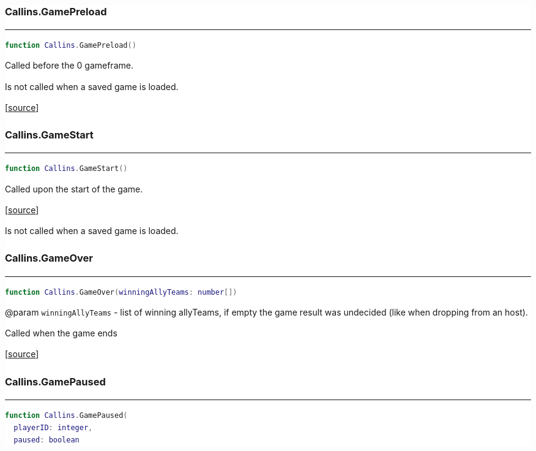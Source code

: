 



### Callins.GamePreload
---
```lua
function Callins.GamePreload()
```





Called before the 0 gameframe.

Is not called when a saved game is loaded.

[<a href="https://github.com/beyond-all-reason/RecoilEngine/blob/b4d0041e4c68c34dace9abf492f9193d28ef5d7e/rts/Lua/LuaHandle.cpp#L702-L707" target="_blank">source</a>]








### Callins.GameStart
---
```lua
function Callins.GameStart()
```





Called upon the start of the game.

[<a href="https://github.com/beyond-all-reason/RecoilEngine/blob/b4d0041e4c68c34dace9abf492f9193d28ef5d7e/rts/Lua/LuaHandle.cpp#L725-L730" target="_blank">source</a>]

Is not called when a saved game is loaded.








### Callins.GameOver
---
```lua
function Callins.GameOver(winningAllyTeams: number[])
```
@param `winningAllyTeams` - list of winning allyTeams, if empty the game result was undecided (like when dropping from an host).






Called when the game ends

[<a href="https://github.com/beyond-all-reason/RecoilEngine/blob/b4d0041e4c68c34dace9abf492f9193d28ef5d7e/rts/Lua/LuaHandle.cpp#L748-L752" target="_blank">source</a>]








### Callins.GamePaused
---
```lua
function Callins.GamePaused(
  playerID: integer,
  paused: boolean
```